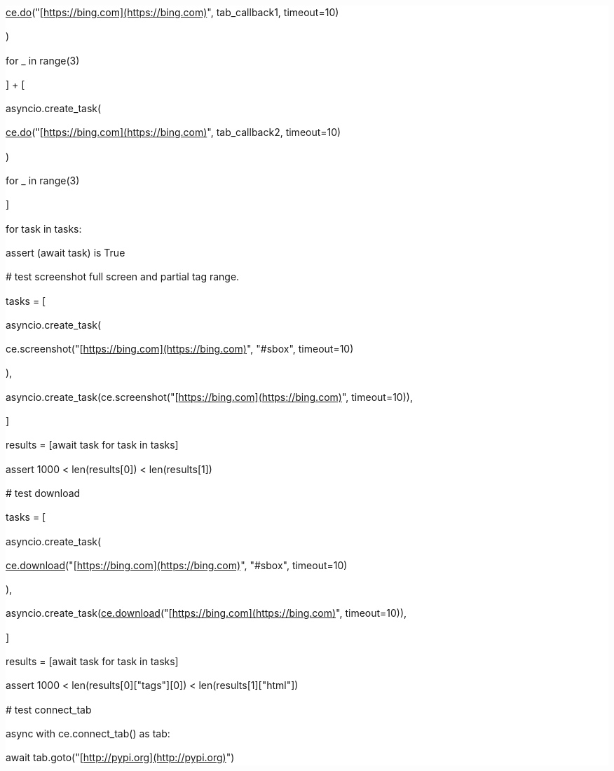 [ce.do](http://ce.do)("[https://bing.com](https://bing.com)", tab\_callback1, timeout=10)

)

for \_ in range(3)

\] + \[

asyncio.create\_task(

[ce.do](http://ce.do)("[https://bing.com](https://bing.com)", tab\_callback2, timeout=10)

)

for \_ in range(3)

\]

for task in tasks:

assert (await task) is True

\# test screenshot full screen and partial tag range.

tasks = \[

asyncio.create\_task(

ce.screenshot("[https://bing.com](https://bing.com)", "#sbox", timeout=10)

),

asyncio.create\_task(ce.screenshot("[https://bing.com](https://bing.com)", timeout=10)),

\]

results = \[await task for task in tasks\]

assert 1000 < len(results\[0\]) < len(results\[1\])

\# test download

tasks = \[

asyncio.create\_task(

[ce.download](http://ce.download)("[https://bing.com](https://bing.com)", "#sbox", timeout=10)

),

asyncio.create\_task([ce.download](http://ce.download)("[https://bing.com](https://bing.com)", timeout=10)),

\]

results = \[await task for task in tasks\]

assert 1000 < len(results\[0\]\["tags"\]\[0\]) < len(results\[1\]\["html"\])

\# test connect\_tab

async with ce.connect\_tab() as tab:

await tab.goto("[http://pypi.org](http://pypi.org)")
